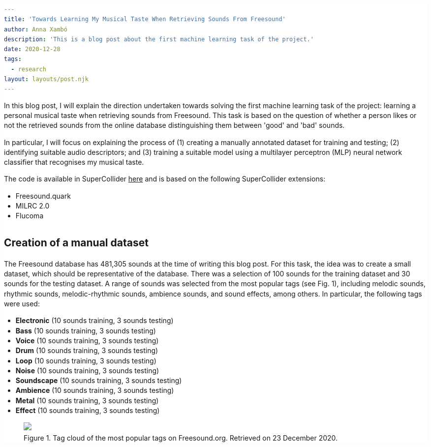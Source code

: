 ```yaml
---
title: 'Towards Learning My Musical Taste When Retrieving Sounds From Freesound'
author: Anna Xambó
description: 'This is a blog post about the first machine learning task of the project.'
date: 2020-12-28
tags:
  - research  
layout: layouts/post.njk
---
```


In this blog post, I will explain the direction undertaken towards solving the first machine learning task of the project: learning a personal musical taste when retrieving sounds from Freesound. This task is based on the question of whether a person likes or not the retrieved sounds from the online database distinguishing them between 'good' and 'bad' sounds.

In particular, I will focus on explaining the process of (1) creating a manually annotated dataset for training and testing; (2) identifying suitable audio descriptors; and (3) training a suitable model using a multilayer perceptron (MLP) neural network classifier that recognises my musical taste. 

The code is available in SuperCollider [here](https://github.com/mirlca/code) and is based on the following SuperCollider extensions:

* Freesound.quark
* MILRC 2.0
* Flucoma


## Creation of a manual dataset

The Freesound database has 481,305 sounds at the time of writing this blog post. For this task, the idea was to create a small dataset, which should be representative of the database. There was a selection of 100 sounds for the training dataset and 30 sounds for the testing dataset. A range of sounds was selected from the most popular tags (see Fig. 1), including melodic sounds, rhythmic sounds, melodic-rhythmic sounds, ambience sounds, and sound effects, among others. In particular, the following tags were used:

* **Electronic** (10 sounds training, 3 sounds testing)
* **Bass** (10 sounds training, 3 sounds testing)
* **Voice** (10 sounds training, 3 sounds testing)
* **Drum** (10 sounds training, 3 sounds testing)
* **Loop** (10 sounds training, 3 sounds testing)
* **Noise** (10 sounds training, 3 sounds testing)
* **Soundscape** (10 sounds training, 3 sounds testing)
* **Ambience** (10 sounds training, 3 sounds testing)
* **Metal** (10 sounds training, 3 sounds testing)
* **Effect** (10 sounds training, 3 sounds testing)

<figure>
<img src="../../img/freesound-most-popular-tags.png" width="60%" class="responsive" />
<figcaption>Figure 1. Tag cloud of the most popular tags on Freesound.org. Retrieved on 23 December 2020.</figcaption>
</figure>
